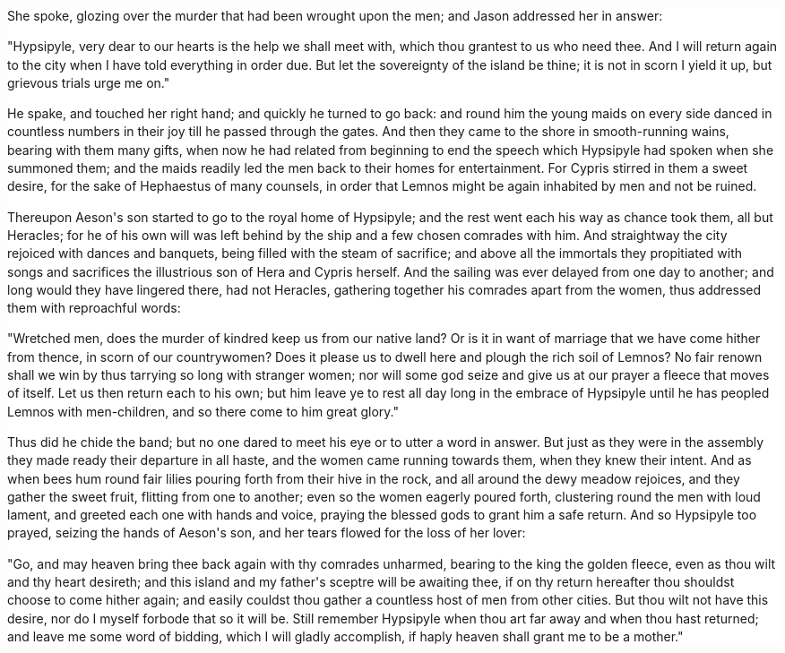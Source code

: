 She spoke, glozing over the murder that had been wrought upon the men;
and Jason addressed her in answer:

"Hypsipyle, very dear to our hearts is the help we shall meet with,
which thou grantest to us who need thee. And I will return again to the
city when I have told everything in order due. But let the sovereignty
of the island be thine; it is not in scorn I yield it up, but grievous
trials urge me on."

He spake, and touched her right hand; and quickly he turned to go back:
and round him the young maids on every side danced in countless numbers
in their joy till he passed through the gates. And then they came to the
shore in smooth-running wains, bearing with them many gifts, when now he
had related from beginning to end the speech which Hypsipyle had spoken
when she summoned them; and the maids readily led the men back to their
homes for entertainment. For Cypris stirred in them a sweet desire, for
the sake of Hephaestus of many counsels, in order that Lemnos might be
again inhabited by men and not be ruined.

Thereupon Aeson's son started to go to the royal home of Hypsipyle; and
the rest went each his way as chance took them, all but Heracles; for he
of his own will was left behind by the ship and a few chosen comrades
with him. And straightway the city rejoiced with dances and banquets,
being filled with the steam of sacrifice; and above all the immortals
they propitiated with songs and sacrifices the illustrious son of Hera
and Cypris herself. And the sailing was ever delayed from one day to
another; and long would they have lingered there, had not Heracles,
gathering together his comrades apart from the women, thus addressed
them with reproachful words:

"Wretched men, does the murder of kindred keep us from our native land?
Or is it in want of marriage that we have come hither from thence, in
scorn of our countrywomen? Does it please us to dwell here and plough
the rich soil of Lemnos? No fair renown shall we win by thus tarrying so
long with stranger women; nor will some god seize and give us at our
prayer a fleece that moves of itself. Let us then return each to his
own; but him leave ye to rest all day long in the embrace of Hypsipyle
until he has peopled Lemnos with men-children, and so there come to him
great glory."

Thus did he chide the band; but no one dared to meet his eye or to utter
a word in answer. But just as they were in the assembly they made ready
their departure in all haste, and the women came running towards them,
when they knew their intent. And as when bees hum round fair lilies
pouring forth from their hive in the rock, and all around the dewy
meadow rejoices, and they gather the sweet fruit, flitting from one to
another; even so the women eagerly poured forth, clustering round the
men with loud lament, and greeted each one with hands and voice, praying
the blessed gods to grant him a safe return. And so Hypsipyle too
prayed, seizing the hands of Aeson's son, and her tears flowed for the
loss of her lover:

"Go, and may heaven bring thee back again with thy comrades unharmed,
bearing to the king the golden fleece, even as thou wilt and thy heart
desireth; and this island and my father's sceptre will be awaiting thee,
if on thy return hereafter thou shouldst choose to come hither again;
and easily couldst thou gather a countless host of men from other
cities. But thou wilt not have this desire, nor do I myself forbode that
so it will be. Still remember Hypsipyle when thou art far away and when
thou hast returned; and leave me some word of bidding, which I will
gladly accomplish, if haply heaven shall grant me to be a mother."
